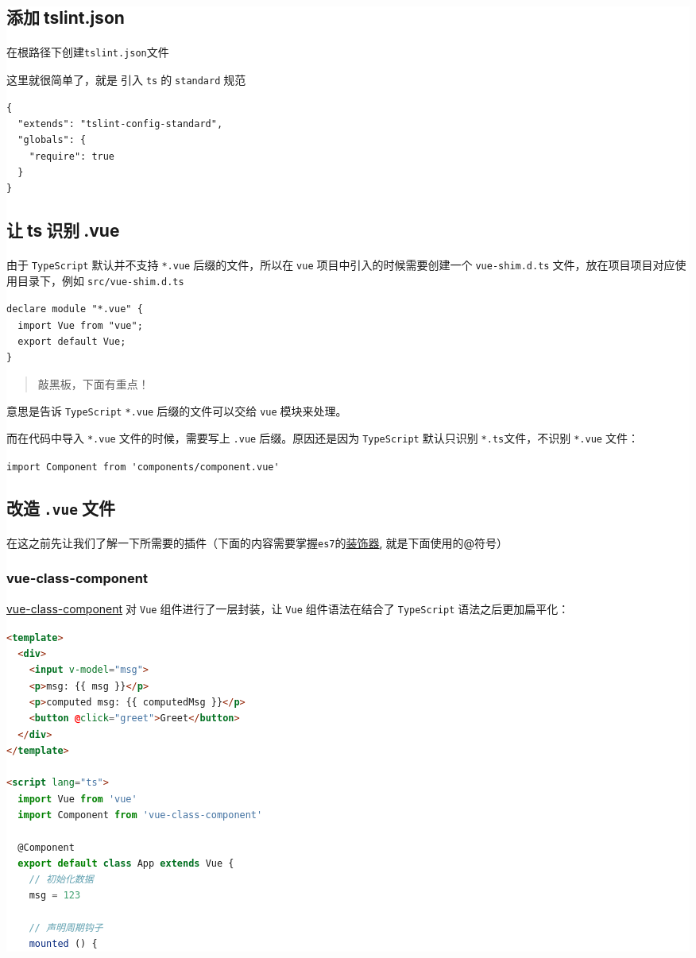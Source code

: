 ## 添加 tslint.json

在根路径下创建`tslint.json`文件

这里就很简单了，就是 引入 `ts` 的 `standard` 规范

```
{
  "extends": "tslint-config-standard",
  "globals": {
    "require": true
  }
}
```

## 让 ts 识别 .vue

由于 `TypeScript` 默认并不支持 `*.vue` 后缀的文件，所以在 `vue` 项目中引入的时候需要创建一个 `vue-shim.d.ts` 文件，放在项目项目对应使用目录下，例如 `src/vue-shim.d.ts`

```
declare module "*.vue" {
  import Vue from "vue";
  export default Vue;
}
```

> 敲黑板，下面有重点！

意思是告诉 `TypeScript` `*.vue` 后缀的文件可以交给 `vue` 模块来处理。

而在代码中导入 `*.vue` 文件的时候，需要写上 `.vue` 后缀。原因还是因为 `TypeScript` 默认只识别 `*.ts`文件，不识别 `*.vue` 文件：

```
import Component from 'components/component.vue'
```

## 改造 `.vue` 文件

在这之前先让我们了解一下所需要的插件（下面的内容需要掌握`es7`的[装饰器](http://taobaofed.org/blog/2015/11/16/es7-decorator/), 就是下面使用的@符号）

### vue-class-component

[vue-class-component](https://github.com/vuejs/vue-class-component) 对 `Vue` 组件进行了一层封装，让 `Vue` 组件语法在结合了 `TypeScript` 语法之后更加扁平化：

```html
<template>
  <div>
    <input v-model="msg">
    <p>msg: {{ msg }}</p>
    <p>computed msg: {{ computedMsg }}</p>
    <button @click="greet">Greet</button>
  </div>
</template>

<script lang="ts">
  import Vue from 'vue'
  import Component from 'vue-class-component'

  @Component
  export default class App extends Vue {
    // 初始化数据
    msg = 123

    // 声明周期钩子
    mounted () {
```